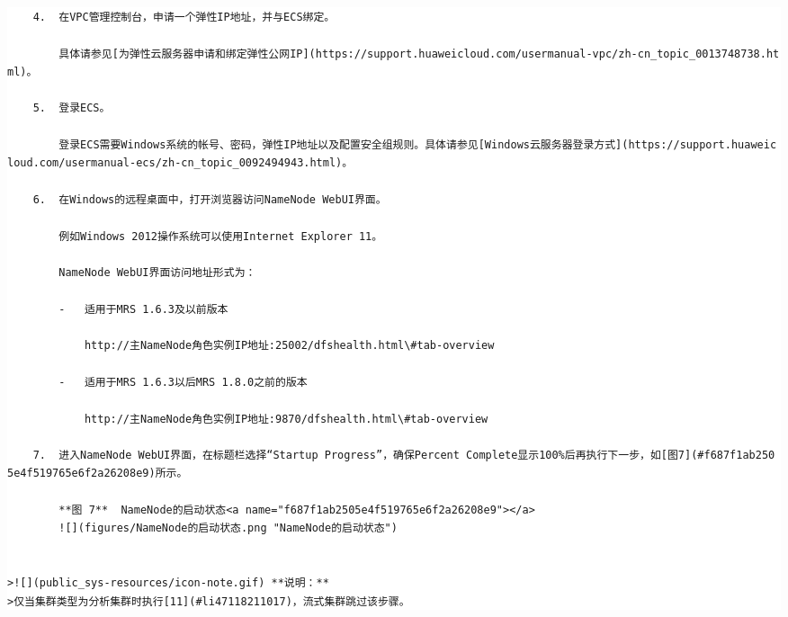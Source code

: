        4.  在VPC管理控制台，申请一个弹性IP地址，并与ECS绑定。

            具体请参见[为弹性云服务器申请和绑定弹性公网IP](https://support.huaweicloud.com/usermanual-vpc/zh-cn_topic_0013748738.html)。

        5.  登录ECS。

            登录ECS需要Windows系统的帐号、密码，弹性IP地址以及配置安全组规则。具体请参见[Windows云服务器登录方式](https://support.huaweicloud.com/usermanual-ecs/zh-cn_topic_0092494943.html)。

        6.  在Windows的远程桌面中，打开浏览器访问NameNode WebUI界面。

            例如Windows 2012操作系统可以使用Internet Explorer 11。

            NameNode WebUI界面访问地址形式为：

            -   适用于MRS 1.6.3及以前版本

                http://主NameNode角色实例IP地址:25002/dfshealth.html\#tab-overview

            -   适用于MRS 1.6.3以后MRS 1.8.0之前的版本

                http://主NameNode角色实例IP地址:9870/dfshealth.html\#tab-overview

        7.  进入NameNode WebUI界面，在标题栏选择“Startup Progress”，确保Percent Complete显示100%后再执行下一步，如[图7](#f687f1ab2505e4f519765e6f2a26208e9)所示。

            **图 7**  NameNode的启动状态<a name="f687f1ab2505e4f519765e6f2a26208e9"></a>  
            ![](figures/NameNode的启动状态.png "NameNode的启动状态")


    >![](public_sys-resources/icon-note.gif) **说明：**   
    >仅当集群类型为分析集群时执行[11](#li47118211017)，流式集群跳过该步骤。  


